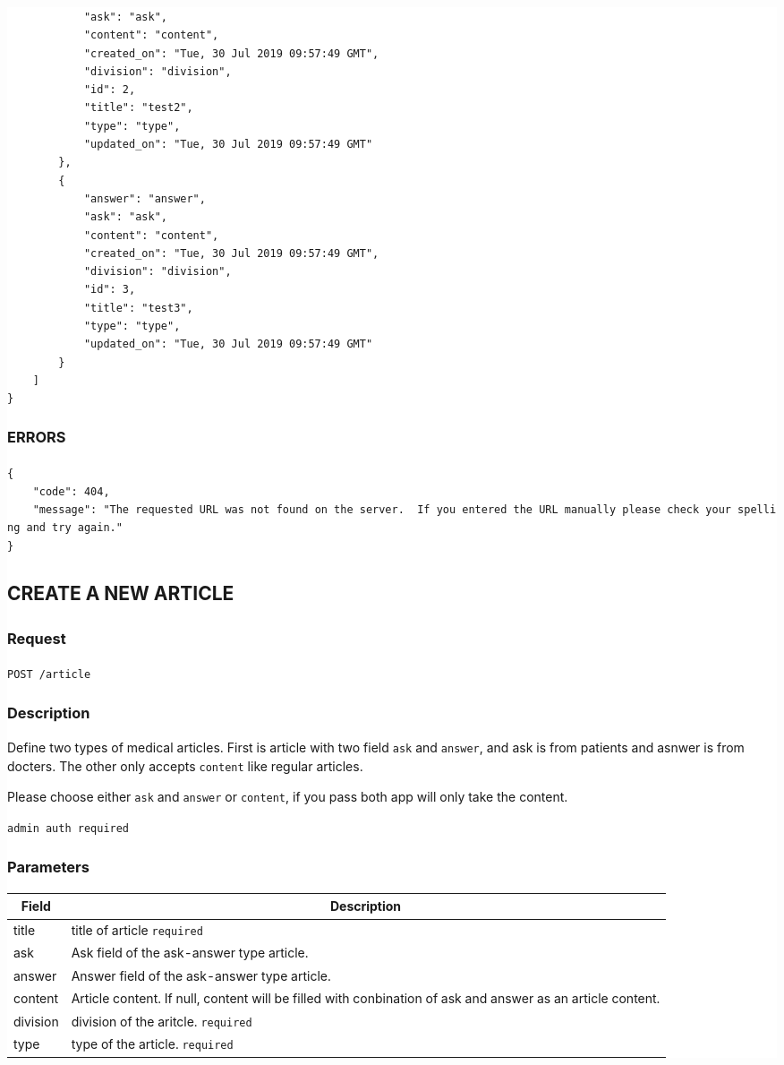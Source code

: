                 "ask": "ask",
                "content": "content",
                "created_on": "Tue, 30 Jul 2019 09:57:49 GMT",
                "division": "division",
                "id": 2,
                "title": "test2",
                "type": "type",
                "updated_on": "Tue, 30 Jul 2019 09:57:49 GMT"
            },
            {
                "answer": "answer",
                "ask": "ask",
                "content": "content",
                "created_on": "Tue, 30 Jul 2019 09:57:49 GMT",
                "division": "division",
                "id": 3,
                "title": "test3",
                "type": "type",
                "updated_on": "Tue, 30 Jul 2019 09:57:49 GMT"
            }
        ]
    }

### ERRORS
    {
        "code": 404,
        "message": "The requested URL was not found on the server.  If you entered the URL manually please check your spelling and try again."
    }

<span id="1-6"></span>
## CREATE A NEW ARTICLE

### Request

`POST /article`

### Description

Define two types of medical articles. First is article with two field `ask` and `answer`, and ask is from patients and asnwer is from docters. The other only accepts `content` like regular articles.

Please choose either `ask` and `answer` or `content`, if you pass both app will only take the content.


`admin auth required`
### Parameters

Field | Description
------|------------
title | title of article `required`
ask | Ask field of the ask-answer type article.
answer | Answer field of the ask-answer type article.
content | Article content. If null, content will be filled with conbination of ask and answer as an article content.
division | division of the aritcle. `required`
type | type of the article. `required`
